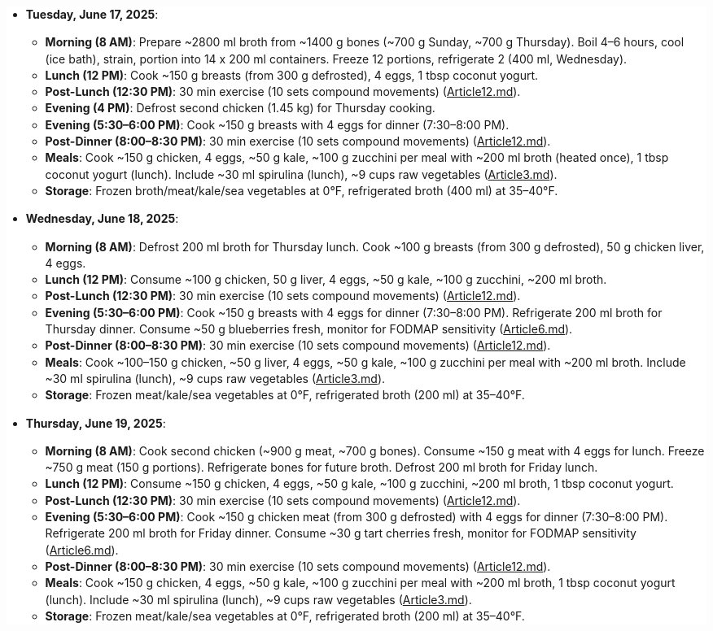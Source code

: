 - **Tuesday, June 17, 2025**:
  - **Morning (8 AM)**: Prepare ~2800 ml broth from ~1400 g bones (~700 g Sunday, ~700 g Thursday). Boil 4–6 hours, cool (ice bath), strain, portion into 14 x 200 ml containers. Freeze 12 portions, refrigerate 2 (400 ml, Wednesday).
  - **Lunch (12 PM)**: Cook ~150 g breasts (from 300 g defrosted), 4 eggs, 1 tbsp coconut yogurt.
  - **Post-Lunch (12:30 PM)**: 30 min exercise (10 sets compound movements) ([Article12.md](https://github.com/xAI/Artifact12.md)).
  - **Evening (4 PM)**: Defrost second chicken (1.45 kg) for Thursday cooking.
  - **Evening (5:30–6:00 PM)**: Cook ~150 g breasts with 4 eggs for dinner (7:30–8:00 PM).
  - **Post-Dinner (8:00–8:30 PM)**: 30 min exercise (10 sets compound movements) ([Article12.md](https://github.com/xAI/Artifact12.md)).
  - **Meals**: Cook ~150 g chicken, 4 eggs, ~50 g kale, ~100 g zucchini per meal with ~200 ml broth (heated once), 1 tbsp coconut yogurt (lunch). Include ~30 ml spirulina (lunch), ~9 cups raw vegetables ([Article3.md](https://github.com/xAI/Artifact3.md)).
  - **Storage**: Frozen broth/meat/kale/sea vegetables at 0°F, refrigerated broth (400 ml) at 35–40°F.

- **Wednesday, June 18, 2025**:
  - **Morning (8 AM)**: Defrost 200 ml broth for Thursday lunch. Cook ~100 g breasts (from 300 g defrosted), 50 g chicken liver, 4 eggs.
  - **Lunch (12 PM)**: Consume ~100 g chicken, 50 g liver, 4 eggs, ~50 g kale, ~100 g zucchini, ~200 ml broth.
  - **Post-Lunch (12:30 PM)**: 30 min exercise (10 sets compound movements) ([Article12.md](https://github.com/xAI/Artifact12.md)).
  - **Evening (5:30–6:00 PM)**: Cook ~150 g breasts with 4 eggs for dinner (7:30–8:00 PM). Refrigerate 200 ml broth for Thursday dinner. Consume ~50 g blueberries fresh, monitor for FODMAP sensitivity ([Article6.md](https://github.com/xAI/Artifact6.md)).
  - **Post-Dinner (8:00–8:30 PM)**: 30 min exercise (10 sets compound movements) ([Article12.md](https://github.com/xAI/Artifact12.md)).
  - **Meals**: Cook ~100–150 g chicken, ~50 g liver, 4 eggs, ~50 g kale, ~100 g zucchini per meal with ~200 ml broth. Include ~30 ml spirulina (lunch), ~9 cups raw vegetables ([Article3.md](https://github.com/xAI/Artifact3.md)).
  - **Storage**: Frozen meat/kale/sea vegetables at 0°F, refrigerated broth (200 ml) at 35–40°F.

- **Thursday, June 19, 2025**:
  - **Morning (8 AM)**: Cook second chicken (~900 g meat, ~700 g bones). Consume ~150 g meat with 4 eggs for lunch. Freeze ~750 g meat (150 g portions). Refrigerate bones for future broth. Defrost 200 ml broth for Friday lunch.
  - **Lunch (12 PM)**: Consume ~150 g chicken, 4 eggs, ~50 g kale, ~100 g zucchini, ~200 ml broth, 1 tbsp coconut yogurt.
  - **Post-Lunch (12:30 PM)**: 30 min exercise (10 sets compound movements) ([Article12.md](https://github.com/xAI/Artifact12.md)).
  - **Evening (5:30–6:00 PM)**: Cook ~150 g chicken meat (from 300 g defrosted) with 4 eggs for dinner (7:30–8:00 PM). Refrigerate 200 ml broth for Friday dinner. Consume ~30 g tart cherries fresh, monitor for FODMAP sensitivity ([Article6.md](https://github.com/xAI/Artifact6.md)).
  - **Post-Dinner (8:00–8:30 PM)**: 30 min exercise (10 sets compound movements) ([Article12.md](https://github.com/xAI/Artifact12.md)).
  - **Meals**: Cook ~150 g chicken, 4 eggs, ~50 g kale, ~100 g zucchini per meal with ~200 ml broth, 1 tbsp coconut yogurt (lunch). Include ~30 ml spirulina (lunch), ~9 cups raw vegetables ([Article3.md](https://github.com/xAI/Artifact3.md)).
  - **Storage**: Frozen meat/kale/sea vegetables at 0°F, refrigerated broth (200 ml) at 35–40°F.
